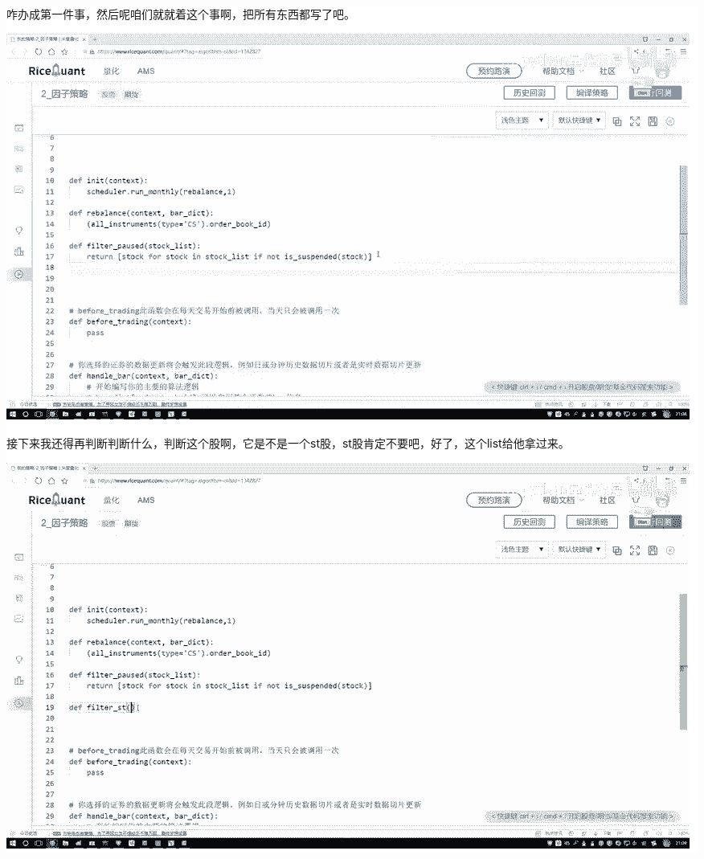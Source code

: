 咋办成第一件事，然后呢咱们就就着这个事啊，把所有东西都写了吧。

![](img/ab5f26bed880559e20fa23df9a408816_24.png)

接下来我还得再判断判断什么，判断这个股啊，它是不是一个st股，st股肯定不要吧，好了，这个list给他拿过来。



![](img/ab5f26bed880559e20fa23df9a408816_26.png)
